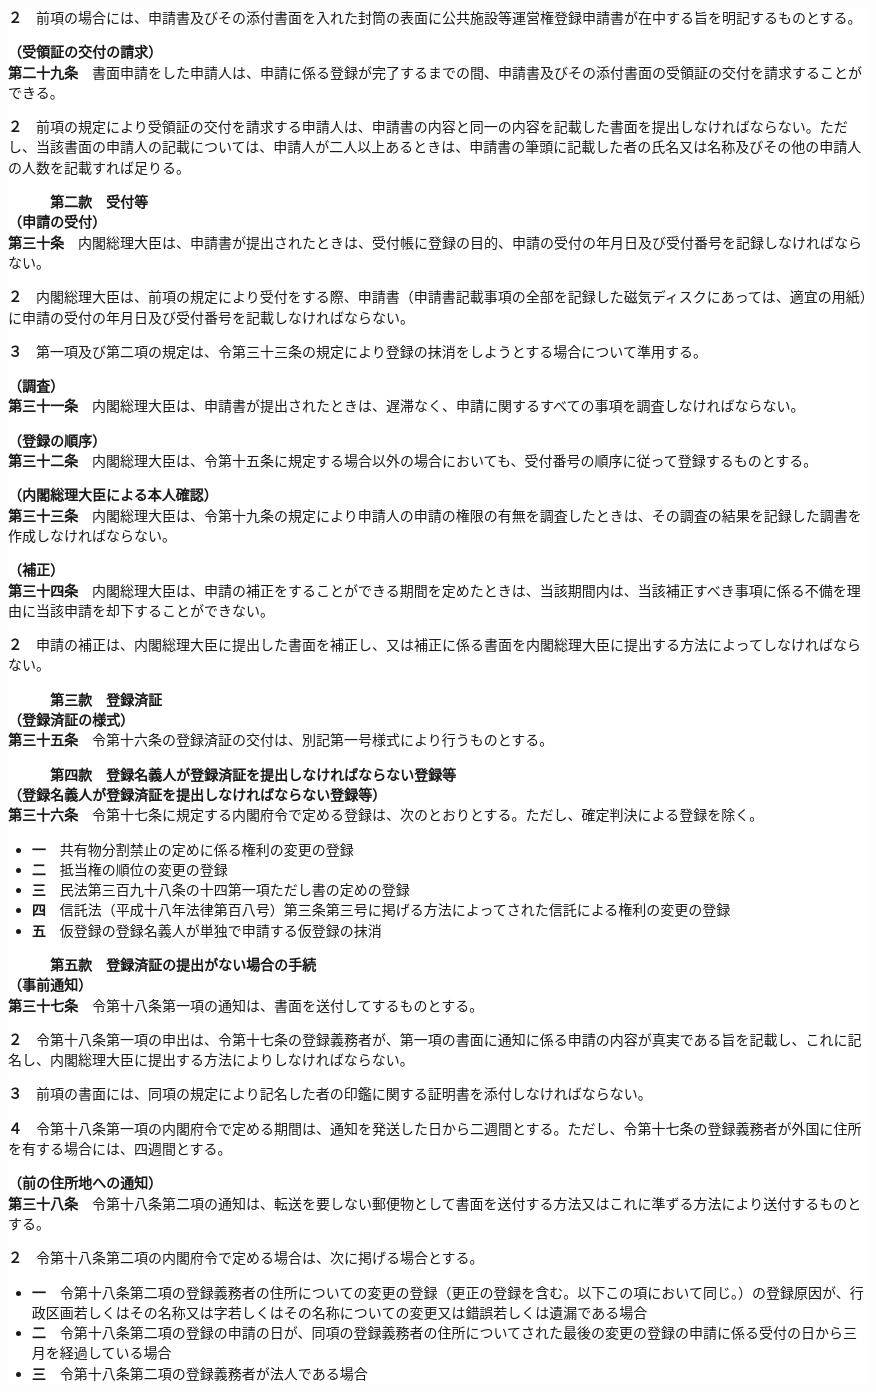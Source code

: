 **２**　前項の場合には、申請書及びその添付書面を入れた封筒の表面に公共施設等運営権登録申請書が在中する旨を明記するものとする。  
  
**（受領証の交付の請求）**  
**第二十九条**　書面申請をした申請人は、申請に係る登録が完了するまでの間、申請書及びその添付書面の受領証の交付を請求することができる。  
  
**２**　前項の規定により受領証の交付を請求する申請人は、申請書の内容と同一の内容を記載した書面を提出しなければならない。ただし、当該書面の申請人の記載については、申請人が二人以上あるときは、申請書の筆頭に記載した者の氏名又は名称及びその他の申請人の人数を記載すれば足りる。  
  
&emsp;&emsp;&emsp;**第二款　受付等**  
**（申請の受付）**  
**第三十条**　内閣総理大臣は、申請書が提出されたときは、受付帳に登録の目的、申請の受付の年月日及び受付番号を記録しなければならない。  
  
**２**　内閣総理大臣は、前項の規定により受付をする際、申請書（申請書記載事項の全部を記録した磁気ディスクにあっては、適宜の用紙）に申請の受付の年月日及び受付番号を記載しなければならない。  
  
**３**　第一項及び第二項の規定は、令第三十三条の規定により登録の抹消をしようとする場合について準用する。  
  
**（調査）**  
**第三十一条**　内閣総理大臣は、申請書が提出されたときは、遅滞なく、申請に関するすべての事項を調査しなければならない。  
  
**（登録の順序）**  
**第三十二条**　内閣総理大臣は、令第十五条に規定する場合以外の場合においても、受付番号の順序に従って登録するものとする。  
  
**（内閣総理大臣による本人確認）**  
**第三十三条**　内閣総理大臣は、令第十九条の規定により申請人の申請の権限の有無を調査したときは、その調査の結果を記録した調書を作成しなければならない。  
  
**（補正）**  
**第三十四条**　内閣総理大臣は、申請の補正をすることができる期間を定めたときは、当該期間内は、当該補正すべき事項に係る不備を理由に当該申請を却下することができない。  
  
**２**　申請の補正は、内閣総理大臣に提出した書面を補正し、又は補正に係る書面を内閣総理大臣に提出する方法によってしなければならない。  
  
&emsp;&emsp;&emsp;**第三款　登録済証**  
**（登録済証の様式）**  
**第三十五条**　令第十六条の登録済証の交付は、別記第一号様式により行うものとする。  
  
&emsp;&emsp;&emsp;**第四款　登録名義人が登録済証を提出しなければならない登録等**  
**（登録名義人が登録済証を提出しなければならない登録等）**  
**第三十六条**　令第十七条に規定する内閣府令で定める登録は、次のとおりとする。ただし、確定判決による登録を除く。  
* **一**　共有物分割禁止の定めに係る権利の変更の登録  
* **二**　抵当権の順位の変更の登録  
* **三**　民法第三百九十八条の十四第一項ただし書の定めの登録  
* **四**　信託法（平成十八年法律第百八号）第三条第三号に掲げる方法によってされた信託による権利の変更の登録  
* **五**　仮登録の登録名義人が単独で申請する仮登録の抹消  
  
&emsp;&emsp;&emsp;**第五款　登録済証の提出がない場合の手続**  
**（事前通知）**  
**第三十七条**　令第十八条第一項の通知は、書面を送付してするものとする。  
  
**２**　令第十八条第一項の申出は、令第十七条の登録義務者が、第一項の書面に通知に係る申請の内容が真実である旨を記載し、これに記名し、内閣総理大臣に提出する方法によりしなければならない。  
  
**３**　前項の書面には、同項の規定により記名した者の印鑑に関する証明書を添付しなければならない。  
  
**４**　令第十八条第一項の内閣府令で定める期間は、通知を発送した日から二週間とする。ただし、令第十七条の登録義務者が外国に住所を有する場合には、四週間とする。  
  
**（前の住所地への通知）**  
**第三十八条**　令第十八条第二項の通知は、転送を要しない郵便物として書面を送付する方法又はこれに準ずる方法により送付するものとする。  
  
**２**　令第十八条第二項の内閣府令で定める場合は、次に掲げる場合とする。  
* **一**　令第十八条第二項の登録義務者の住所についての変更の登録（更正の登録を含む。以下この項において同じ。）の登録原因が、行政区画若しくはその名称又は字若しくはその名称についての変更又は錯誤若しくは遺漏である場合  
* **二**　令第十八条第二項の登録の申請の日が、同項の登録義務者の住所についてされた最後の変更の登録の申請に係る受付の日から三月を経過している場合  
* **三**　令第十八条第二項の登録義務者が法人である場合  
  
